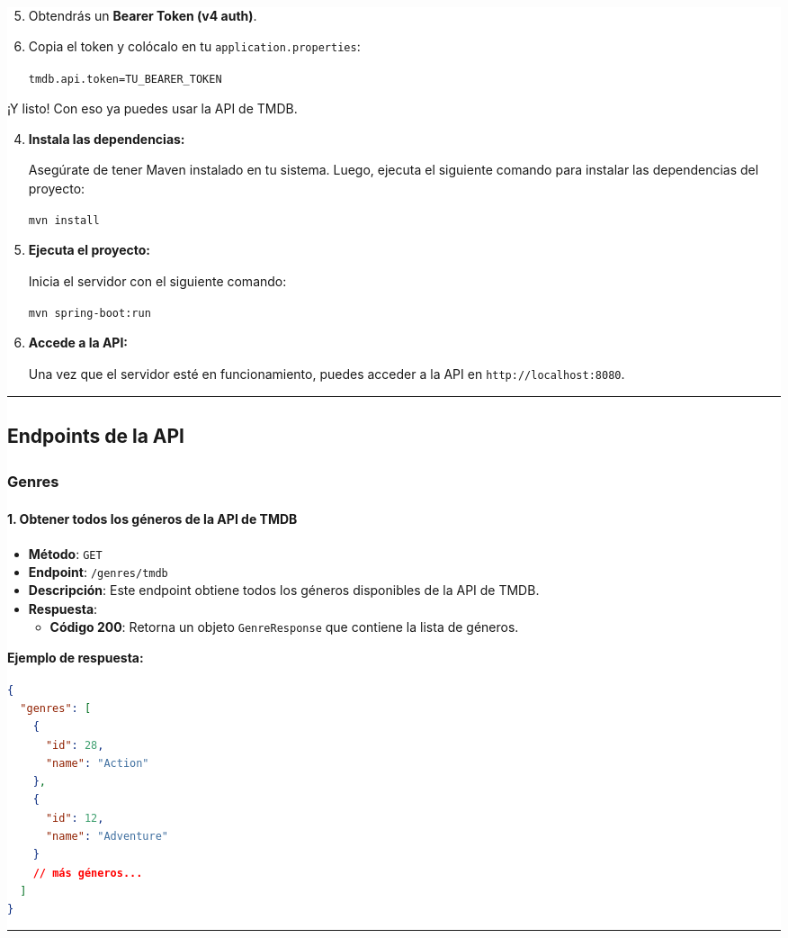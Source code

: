    5. Obtendrás un **Bearer Token (v4 auth)**.

   6. Copia el token y colócalo en tu `application.properties`:

      ```properties
      tmdb.api.token=TU_BEARER_TOKEN
      ```

   ¡Y listo! Con eso ya puedes usar la API de TMDB.

4. **Instala las dependencias:**

   Asegúrate de tener Maven instalado en tu sistema. Luego, ejecuta el siguiente comando para instalar las dependencias del proyecto:

   ```bash
   mvn install
   ```

5. **Ejecuta el proyecto:**

   Inicia el servidor con el siguiente comando:

   ```bash
   mvn spring-boot:run
   ```

6. **Accede a la API:**

   Una vez que el servidor esté en funcionamiento, puedes acceder a la API en `http://localhost:8080`.

---

## Endpoints de la API

### Genres

#### 1. Obtener todos los géneros de la API de TMDB

- **Método**: `GET`
- **Endpoint**: `/genres/tmdb`
- **Descripción**: Este endpoint obtiene todos los géneros disponibles de la API de TMDB.
- **Respuesta**:
  - **Código 200**: Retorna un objeto `GenreResponse` que contiene la lista de géneros.
  

**Ejemplo de respuesta:**
```json
{
  "genres": [
    {
      "id": 28,
      "name": "Action"
    },
    {
      "id": 12,
      "name": "Adventure"
    }
    // más géneros...
  ]
}
```

---